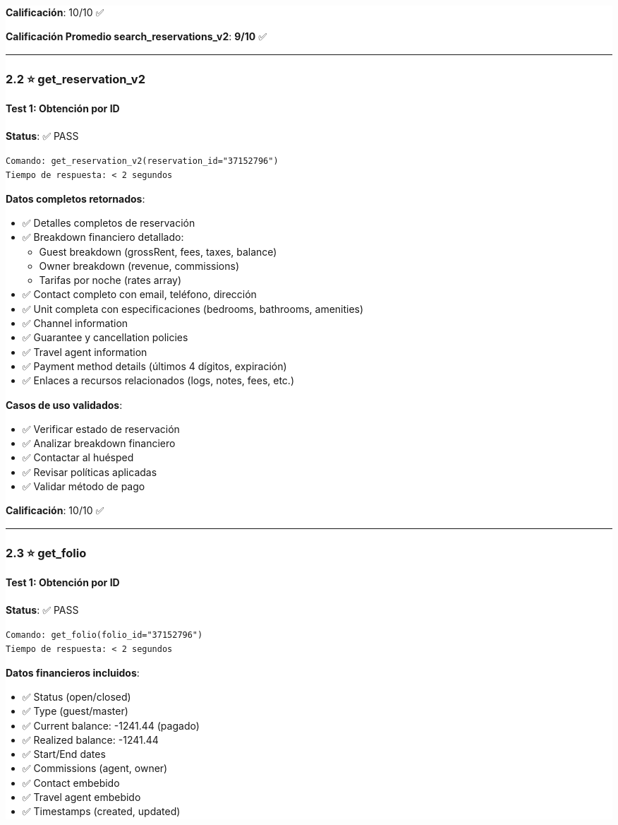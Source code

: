 **Calificación**: 10/10 ✅

**Calificación Promedio search_reservations_v2**: **9/10** ✅

---

### 2.2 ⭐ get_reservation_v2

#### Test 1: Obtención por ID
**Status**: ✅ PASS

```
Comando: get_reservation_v2(reservation_id="37152796")
Tiempo de respuesta: < 2 segundos
```

**Datos completos retornados**:
- ✅ Detalles completos de reservación
- ✅ Breakdown financiero detallado:
  - Guest breakdown (grossRent, fees, taxes, balance)
  - Owner breakdown (revenue, commissions)
  - Tarifas por noche (rates array)
- ✅ Contact completo con email, teléfono, dirección
- ✅ Unit completa con especificaciones (bedrooms, bathrooms, amenities)
- ✅ Channel information
- ✅ Guarantee y cancellation policies
- ✅ Travel agent information
- ✅ Payment method details (últimos 4 dígitos, expiración)
- ✅ Enlaces a recursos relacionados (logs, notes, fees, etc.)

**Casos de uso validados**:
- ✅ Verificar estado de reservación
- ✅ Analizar breakdown financiero
- ✅ Contactar al huésped
- ✅ Revisar políticas aplicadas
- ✅ Validar método de pago

**Calificación**: 10/10 ✅

---

### 2.3 ⭐ get_folio

#### Test 1: Obtención por ID
**Status**: ✅ PASS

```
Comando: get_folio(folio_id="37152796")
Tiempo de respuesta: < 2 segundos
```

**Datos financieros incluidos**:
- ✅ Status (open/closed)
- ✅ Type (guest/master)
- ✅ Current balance: -1241.44 (pagado)
- ✅ Realized balance: -1241.44
- ✅ Start/End dates
- ✅ Commissions (agent, owner)
- ✅ Contact embebido
- ✅ Travel agent embebido
- ✅ Timestamps (created, updated)
